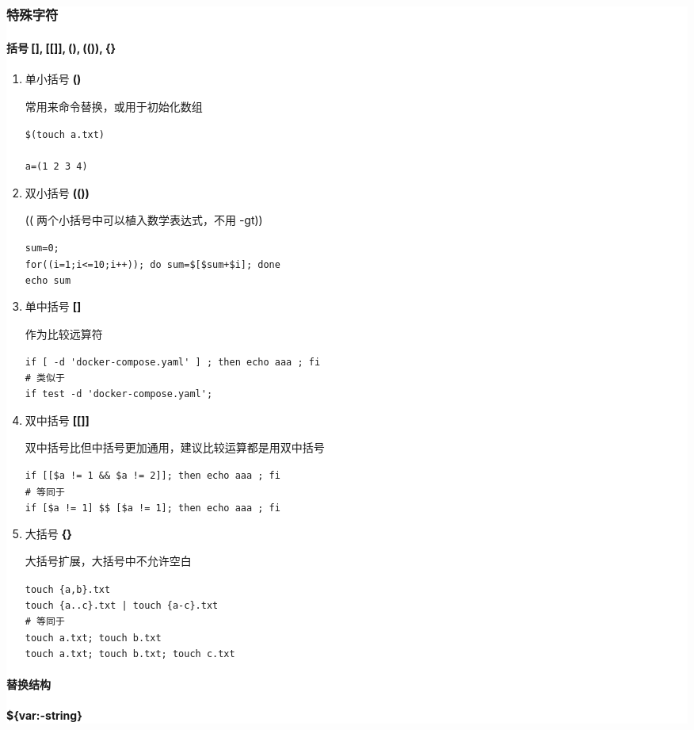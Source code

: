 

### 特殊字符

#### 括号 [], [[]], (), (()), {}

1. 单小括号 **()**

   常用来命令替换，或用于初始化数组

   ```shell
   $(touch a.txt) 
   
   a=(1 2 3 4)
   ```

2. 双小括号 **(())**

   (( 两个小括号中可以植入数学表达式，不用 -gt))

   ```shell
   sum=0; 
   for((i=1;i<=10;i++)); do sum=$[$sum+$i]; done
   echo sum
   ```

3. 单中括号 **[]**

   作为比较远算符

   ```shell
   if [ -d 'docker-compose.yaml' ] ; then echo aaa ; fi
   # 类似于
   if test -d 'docker-compose.yaml';
   ```

4. 双中括号 **[[]]**

   双中括号比但中括号更加通用，建议比较运算都是用双中括号

   ```shell
   if [[$a != 1 && $a != 2]]; then echo aaa ; fi
   # 等同于
   if [$a != 1] $$ [$a != 1]; then echo aaa ; fi
   ```

5. 大括号 **{}**

   大括号扩展，大括号中不允许空白

   ```shell
   touch {a,b}.txt
   touch {a..c}.txt | touch {a-c}.txt
   # 等同于
   touch a.txt; touch b.txt
   touch a.txt; touch b.txt; touch c.txt
   ```

#### 替换结构

**${var:-string}**

